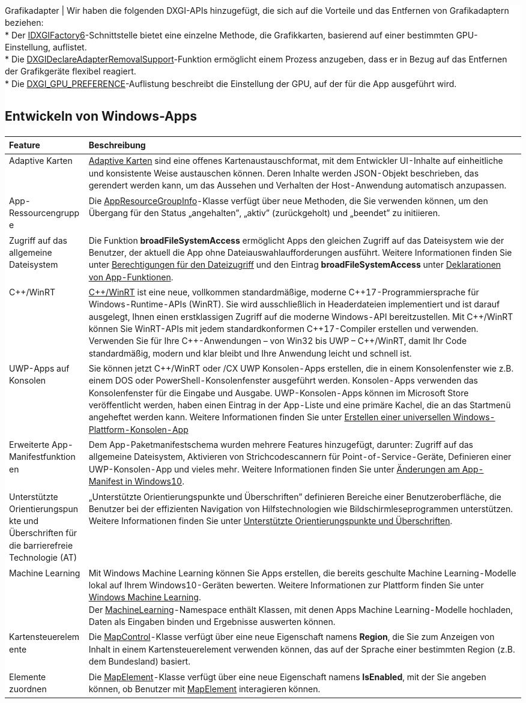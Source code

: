 Grafikadapter | Wir haben die folgenden DXGI-APIs hinzugefügt, die sich auf die Vorteile und das Entfernen von Grafikadaptern beziehen: </br> * Der [IDXGIFactory6](https://msdn.microsoft.com/library/windows/desktop/mt814823)-Schnittstelle bietet eine einzelne Methode, die Grafikkarten, basierend auf einer bestimmten GPU-Einstellung, auflistet. </br> * Die [DXGIDeclareAdapterRemovalSupport](https://msdn.microsoft.com/library/windows/desktop/mt814821)-Funktion ermöglicht einem Prozess anzugeben, dass er in Bezug auf das Entfernen der Grafikgeräte flexibel reagiert. </br> * Die [DXGI_GPU_PREFERENCE](https://msdn.microsoft.com/library/windows/desktop/mt814822)-Auflistung beschreibt die Einstellung der GPU, auf der für die App ausgeführt wird.

## <a name="develop-windows-apps"></a>Entwickeln von Windows-Apps

Feature | Beschreibung
 :------ | :------
Adaptive Karten | [Adaptive Karten](https://docs.microsoft.com/adaptive-cards/) sind eine offenes Kartenaustauschformat, mit dem Entwickler UI-Inhalte auf einheitliche und konsistente Weise austauschen können. Deren Inhalte werden JSON-Objekt beschrieben, das gerendert werden kann, um das Aussehen und Verhalten der Host-Anwendung automatisch anzupassen.
App-Ressourcengruppe | Die [AppResourceGroupInfo](https://docs.microsoft.com/uwp/api/windows.system.appresourcegroupinfo)-Klasse verfügt über neue Methoden, die Sie verwenden können, um den Übergang für den Status „angehalten”, „aktiv” (zurückgeholt) und „beendet” zu initiieren.
Zugriff auf das allgemeine Dateisystem | Die Funktion **broadFileSystemAccess** ermöglicht Apps den gleichen Zugriff auf das Dateisystem wie der Benutzer, der aktuell die App ohne Dateiauswahlaufforderungen ausführt. Weitere Informationen finden Sie unter [Berechtigungen für den Dateizugriff](../files/file-access-permissions.md) und den Eintrag **broadFileSystemAccess** unter [Deklarationen von App-Funktionen](../packaging/app-capability-declarations.md).
C++/WinRT | [C++/WinRT](https://docs.microsoft.com/windows/uwp/cpp-and-winrt-apis/) ist eine neue, vollkommen standardmäßige, moderne C++17-Programmiersprache für Windows-Runtime-APIs (WinRT). Sie wird ausschließlich in Headerdateien implementiert und ist darauf ausgelegt, Ihnen einen erstklassigen Zugriff auf die moderne Windows-API bereitzustellen. Mit C++/WinRT können Sie WinRT-APIs mit jedem standardkonformen C++17-Compiler erstellen und verwenden. Verwenden Sie für Ihre C++-Anwendungen – von Win32 bis UWP – C++/WinRT, damit Ihr Code standardmäßig, modern und klar bleibt und Ihre Anwendung leicht und schnell ist.
UWP-Apps auf Konsolen | Sie können jetzt C++/WinRT oder /CX UWP Konsolen-Apps erstellen, die in einem Konsolenfenster wie z.B. einem DOS oder PowerShell-Konsolenfenster ausgeführt werden. Konsolen-Apps verwenden das Konsolenfenster für die Eingabe und Ausgabe. UWP-Konsolen-Apps können im Microsoft Store veröffentlicht werden, haben einen Eintrag in der App-Liste und eine primäre Kachel, die an das Startmenü angeheftet werden kann. Weitere Informationen finden Sie unter [Erstellen einer universellen Windows-Plattform-Konsolen-App](../launch-resume/console-uwp.md)
Erweiterte App-Manifestfunktionen | Dem App-Paketmanifestschema wurden mehrere Features hinzugefügt, darunter: Zugriff auf das allgemeine Dateisystem, Aktivieren von Strichcodescannern für Point-of-Service-Geräte, Definieren einer UWP-Konsolen-App und vieles mehr. Weitere Informationen finden Sie unter [Änderungen am App-Manifest in Windows10](https://docs.microsoft.com/uwp/schemas/appxpackage/uapmanifestschema/what-s-changed-in-windows-10).
Unterstützte Orientierungspunkte und Überschriften für die barrierefreie Technologie (AT) | „Unterstützte Orientierungspunkte und Überschriften” definieren Bereiche einer Benutzeroberfläche, die Benutzer bei der effizienten Navigation von Hilfstechnologien wie Bildschirmleseprogrammen unterstützen. Weitere Informationen finden Sie unter [Unterstützte Orientierungspunkte und Überschriften](../design/accessibility/landmarks-and-headings.md).
Machine Learning | Mit Windows Machine Learning können Sie Apps erstellen, die bereits geschulte Machine Learning-Modelle lokal auf Ihrem Windows10-Geräten bewerten. Weitere Informationen zur Plattform finden Sie unter [Windows Machine Learning](https://docs.microsoft.com/windows/ai/). </br> Der [MachineLearning](https://docs.microsoft.com/uwp/api/windows.ai.machinelearning.preview)-Namespace enthält Klassen, mit denen Apps Machine Learning-Modelle hochladen, Daten als Eingaben binden und Ergebnisse auswerten können.
Kartensteuerelemente | Die [MapControl](https://docs.microsoft.com/uwp/api/windows.ui.xaml.controls.maps.mapcontrol)-Klasse verfügt über eine neue Eigenschaft namens **Region**, die Sie zum Anzeigen von Inhalt in einem Kartensteuerelement verwenden können, das auf der Sprache einer bestimmten Region (z.B. dem Bundesland) basiert.
Elemente zuordnen | Die [MapElement](https://docs.microsoft.com/uwp/api/windows.ui.xaml.controls.maps.mapelement)-Klasse verfügt über eine neue Eigenschaft namens **IsEnabled**, mit der Sie angeben können, ob Benutzer mit [MapElement](https://docs.microsoft.com/uwp/api/windows.ui.xaml.controls.maps.mapelement) interagieren können.